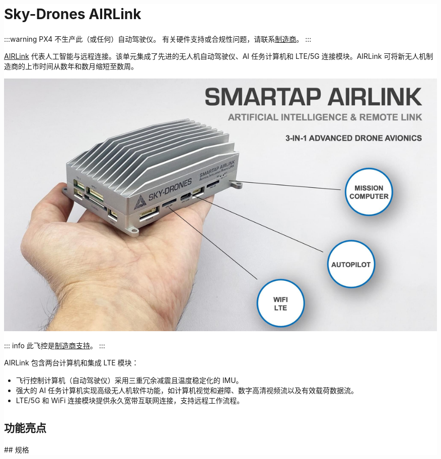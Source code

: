 # Sky-Drones AIRLink

:::warning
PX4 不生产此（或任何）自动驾驶仪。
有关硬件支持或合规性问题，请联系[制造商](https://sky-drones.com/)。
:::

[AIRLink](https://sky-drones.com/airlink) 代表人工智能与远程连接。该单元集成了先进的无人机自动驾驶仪、AI 任务计算机和 LTE/5G 连接模块。AIRLink 可将新无人机制造商的上市时间从数年和数月缩短至数周。

![AIRLink](../../assets/flight_controller/airlink/airlink-main.jpg)

::: info
此飞控是[制造商支持](../flight_controller/autopilot_manufacturer_supported.md)。
:::

AIRLink 包含两台计算机和集成 LTE 模块：

- 飞行控制计算机（自动驾驶仪）采用三重冗余减震且温度稳定化的 IMU。
- 强大的 AI 任务计算机实现高级无人机软件功能，如计算机视觉和避障、数字高清视频流以及有效载荷数据流。
- LTE/5G 和 WiFi 连接模块提供永久宽带互联网连接，支持远程工作流程。

## 功能亮点

<lite-youtube videoid="VcBx9DLPN54" title="SmartAP AIRLink - The Most Advanced AI Drone Avionics"/>## 规格
